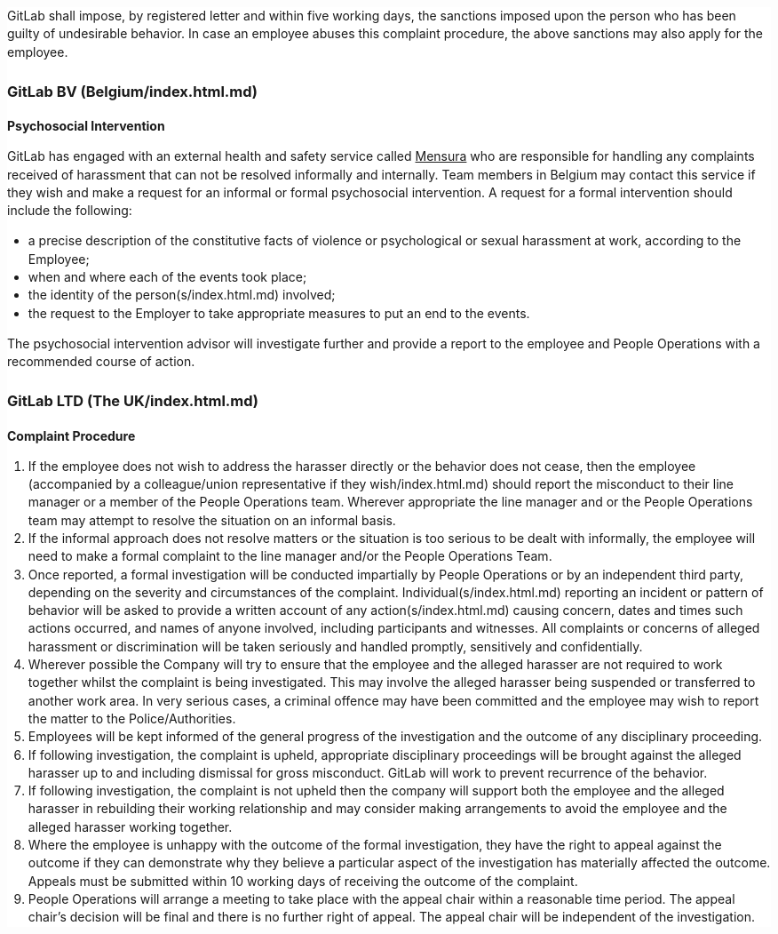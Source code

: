 GitLab shall impose, by registered letter and within five working days, the sanctions imposed upon the person who has been guilty of undesirable behavior. In case an employee abuses this complaint procedure, the above sanctions may also apply for the employee.

### GitLab BV (Belgium/index.html.md)
**Psychosocial Intervention**

GitLab has engaged with an external health and safety service called [Mensura](https://www.mensura.be/en/about-mensura/index.html.md) who are responsible for handling any complaints received of harassment that can not be resolved informally and internally. Team members in Belgium may contact this service if they wish and make a request for an informal or formal psychosocial intervention. A request for a formal intervention should include the following:

- a precise description of the constitutive facts of violence or psychological or sexual harassment at work, according to the Employee;
- when and where each of the events took place;
- the identity of the person(s/index.html.md) involved;
- the request to the Employer to take appropriate measures to put an end to the events.

The psychosocial intervention advisor will investigate further and provide a report to the employee and People Operations with a recommended course of action.

### GitLab LTD (The UK/index.html.md)
**Complaint Procedure**

1. If the employee does not wish to address the harasser directly or the behavior does not cease, then the employee (accompanied by a colleague/union representative if they wish/index.html.md) should report the misconduct to their line manager or a member of the People Operations team. Wherever appropriate the line manager and or the People Operations team may attempt to resolve the situation on an informal basis.
1. If the informal approach does not resolve matters or the situation is too serious to be dealt with informally, the employee will need to make a formal complaint to the line manager and/or the People Operations Team.
1. Once reported, a formal investigation will be conducted impartially by People Operations or by an independent third party, depending on the severity and circumstances of the complaint.   Individual(s/index.html.md) reporting an incident or pattern of behavior will be asked to provide a written account of any action(s/index.html.md) causing concern, dates and times such actions occurred, and names of anyone involved, including participants and witnesses. All complaints or concerns of alleged harassment or discrimination will be taken seriously and handled promptly, sensitively and confidentially.
1. Wherever possible the Company will try to ensure that the employee and the alleged harasser are not required to work together whilst the complaint is being investigated.  This may involve the alleged harasser being suspended or transferred to another work area.
In very serious cases, a criminal offence may have been committed and the employee may wish to report the matter to the Police/Authorities.
1. Employees will be kept informed of the general progress of the investigation and the outcome of any disciplinary proceeding.
1. If following investigation, the complaint is upheld, appropriate disciplinary proceedings will be brought against the alleged harasser up to and including dismissal for gross misconduct.  GitLab will work to prevent recurrence of the behavior.
1. If following investigation, the complaint is not upheld then the company will support both the employee and the alleged harasser in rebuilding their working relationship and may consider making arrangements to avoid the employee and the alleged harasser working together.
1. Where the employee is unhappy with the outcome of the formal investigation, they have the right to appeal against the outcome if they can demonstrate why they believe a particular aspect of the investigation has materially affected the outcome.  Appeals must be submitted within 10 working days of receiving the outcome of the complaint.
1. People Operations will arrange a meeting to take place with the appeal chair within a reasonable time period.  The appeal chair’s decision will be final and there is no further right of appeal.  The appeal chair will be independent of the investigation.
